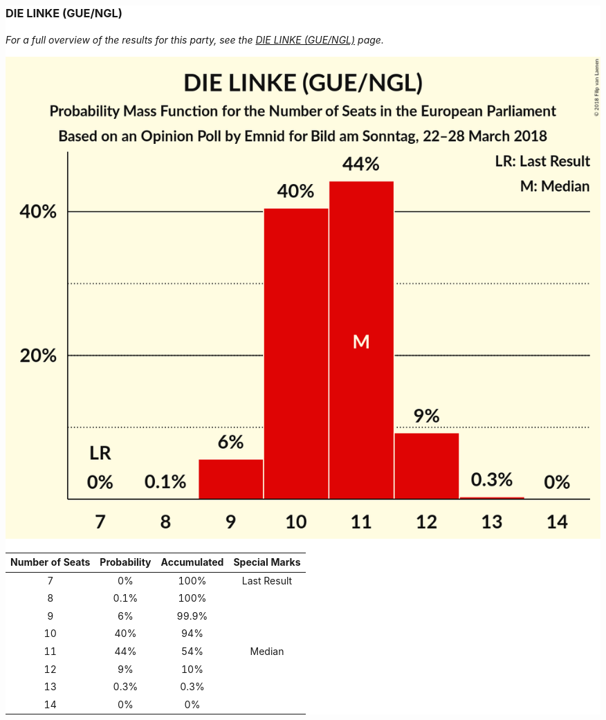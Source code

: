 ### DIE LINKE (GUE/NGL)

*For a full overview of the results for this party, see the [DIE LINKE (GUE/NGL)](party-dielinkeguengl.html) page.*

![Graph with seats probability mass function not yet produced](2018-03-28-Emnid-seats-pmf-dielinkeguengl.png "Seats Probability Mass Function")

| Number of Seats | Probability | Accumulated | Special Marks |
|:---------------:|:-----------:|:-----------:|:-------------:|
| 7 | 0% | 100% | Last Result |
| 8 | 0.1% | 100% |  |
| 9 | 6% | 99.9% |  |
| 10 | 40% | 94% |  |
| 11 | 44% | 54% | Median |
| 12 | 9% | 10% |  |
| 13 | 0.3% | 0.3% |  |
| 14 | 0% | 0% |  |
